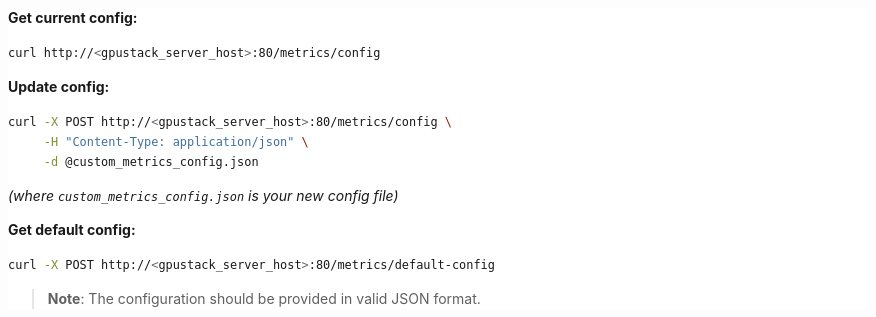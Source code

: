 **Get current config:**

```bash
curl http://<gpustack_server_host>:80/metrics/config
```

**Update config:**

```bash
curl -X POST http://<gpustack_server_host>:80/metrics/config \
     -H "Content-Type: application/json" \
     -d @custom_metrics_config.json
```
*(where `custom_metrics_config.json` is your new config file)*

**Get default config:**

```bash
curl -X POST http://<gpustack_server_host>:80/metrics/default-config
```

> **Note**: The configuration should be provided in valid JSON format.
